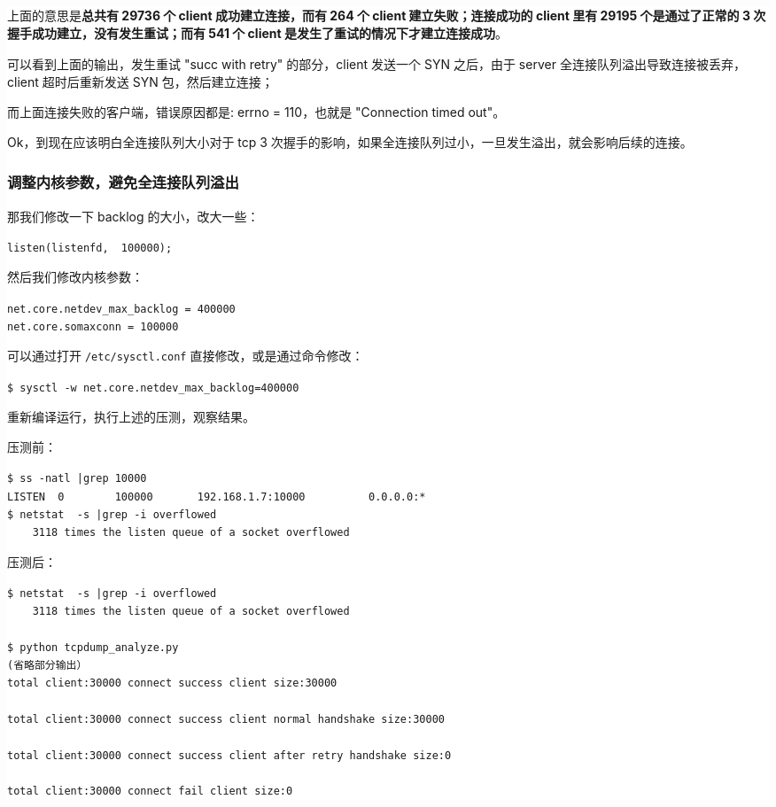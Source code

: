 上面的意思是**总共有 29736 个 client 成功建立连接，而有 264 个 client 建立失败；连接成功的 client 里有 29195 个是通过了正常的 3 次握手成功建立，没有发生重试；而有 541 个 client 是发生了重试的情况下才建立连接成功**。

可以看到上面的输出，发生重试 "succ with retry" 的部分，client 发送一个 SYN 之后，由于 server 全连接队列溢出导致连接被丢弃，client 超时后重新发送 SYN 包，然后建立连接；

而上面连接失败的客户端，错误原因都是: errno = 110，也就是 "Connection timed out"。

Ok，到现在应该明白全连接队列大小对于 tcp 3 次握手的影响，如果全连接队列过小，一旦发生溢出，就会影响后续的连接。

### 调整内核参数，避免全连接队列溢出 

那我们修改一下 backlog 的大小，改大一些：

```
listen(listenfd,  100000);

```

然后我们修改内核参数：

```
net.core.netdev_max_backlog = 400000
net.core.somaxconn = 100000
```

可以通过打开 `/etc/sysctl.conf` 直接修改，或是通过命令修改：

```
$ sysctl -w net.core.netdev_max_backlog=400000
```

重新编译运行，执行上述的压测，观察结果。

压测前：

```
$ ss -natl |grep 10000
LISTEN  0        100000       192.168.1.7:10000          0.0.0.0:*              
$ netstat  -s |grep -i overflowed
    3118 times the listen queue of a socket overflowed

```

压测后：

```
$ netstat  -s |grep -i overflowed
    3118 times the listen queue of a socket overflowed
    
$ python tcpdump_analyze.py
(省略部分输出）
total client:30000 connect success client size:30000

total client:30000 connect success client normal handshake size:30000

total client:30000 connect success client after retry handshake size:0

total client:30000 connect fail client size:0
```
